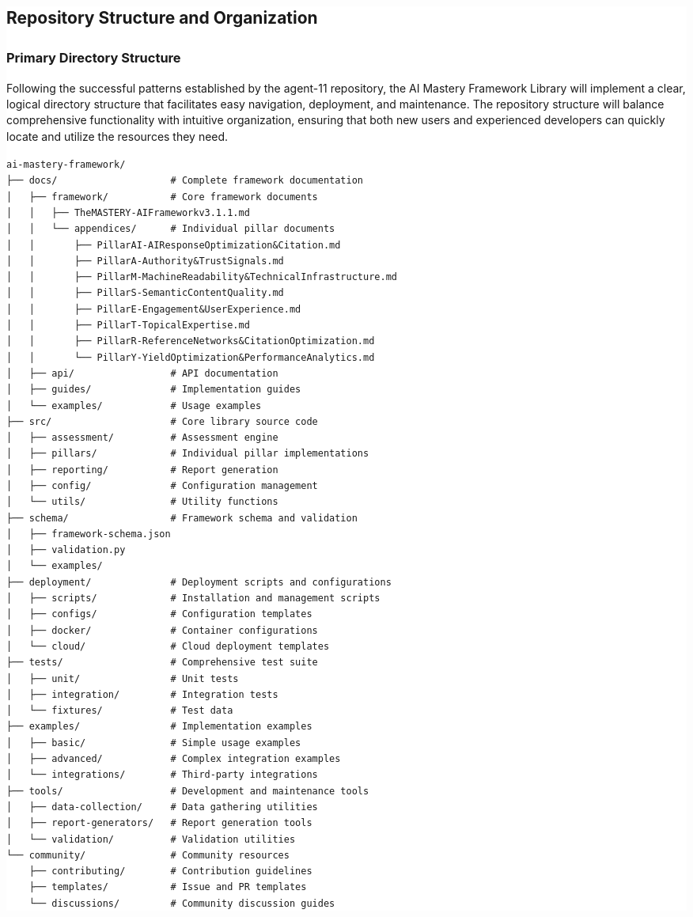 ## Repository Structure and Organization

### Primary Directory Structure

Following the successful patterns established by the agent-11 repository, the AI Mastery Framework Library will implement a clear, logical directory structure that facilitates easy navigation, deployment, and maintenance. The repository structure will balance comprehensive functionality with intuitive organization, ensuring that both new users and experienced developers can quickly locate and utilize the resources they need.

```
ai-mastery-framework/
├── docs/                    # Complete framework documentation
│   ├── framework/           # Core framework documents
│   │   ├── TheMASTERY-AIFrameworkv3.1.1.md
│   │   └── appendices/      # Individual pillar documents
│   │       ├── PillarAI-AIResponseOptimization&Citation.md
│   │       ├── PillarA-Authority&TrustSignals.md
│   │       ├── PillarM-MachineReadability&TechnicalInfrastructure.md
│   │       ├── PillarS-SemanticContentQuality.md
│   │       ├── PillarE-Engagement&UserExperience.md
│   │       ├── PillarT-TopicalExpertise.md
│   │       ├── PillarR-ReferenceNetworks&CitationOptimization.md
│   │       └── PillarY-YieldOptimization&PerformanceAnalytics.md
│   ├── api/                 # API documentation
│   ├── guides/              # Implementation guides
│   └── examples/            # Usage examples
├── src/                     # Core library source code
│   ├── assessment/          # Assessment engine
│   ├── pillars/             # Individual pillar implementations
│   ├── reporting/           # Report generation
│   ├── config/              # Configuration management
│   └── utils/               # Utility functions
├── schema/                  # Framework schema and validation
│   ├── framework-schema.json
│   ├── validation.py
│   └── examples/
├── deployment/              # Deployment scripts and configurations
│   ├── scripts/             # Installation and management scripts
│   ├── configs/             # Configuration templates
│   ├── docker/              # Container configurations
│   └── cloud/               # Cloud deployment templates
├── tests/                   # Comprehensive test suite
│   ├── unit/                # Unit tests
│   ├── integration/         # Integration tests
│   └── fixtures/            # Test data
├── examples/                # Implementation examples
│   ├── basic/               # Simple usage examples
│   ├── advanced/            # Complex integration examples
│   └── integrations/        # Third-party integrations
├── tools/                   # Development and maintenance tools
│   ├── data-collection/     # Data gathering utilities
│   ├── report-generators/   # Report generation tools
│   └── validation/          # Validation utilities
└── community/               # Community resources
    ├── contributing/        # Contribution guidelines
    ├── templates/           # Issue and PR templates
    └── discussions/         # Community discussion guides
```

